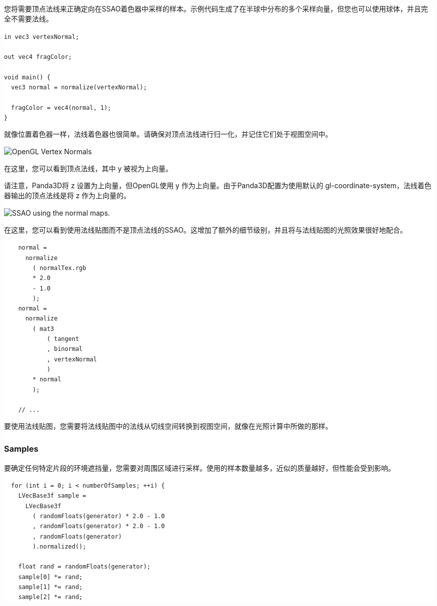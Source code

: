 您将需要顶点法线来正确定向在SSAO着色器中采样的样本。示例代码生成了在半球中分布的多个采样向量，但您也可以使用球体，并且完全不需要法线。

```
in vec3 vertexNormal;

out vec4 fragColor;

void main() {
  vec3 normal = normalize(vertexNormal);

  fragColor = vec4(normal, 1);
}
```

就像位置着色器一样，法线着色器也很简单。请确保对顶点法线进行归一化，并记住它们处于视图空间中。

![OpenGL Vertex Normals](https://i.imgur.com/ucdx9Kp.gif)


在这里，您可以看到顶点法线，其中 y 被视为上向量。

请注意，Panda3D将 z 设置为上向量，但OpenGL使用 y 作为上向量。由于Panda3D配置为使用默认的 gl-coordinate-system，法线着色器输出的顶点法线是将 z 作为上向量的。

![SSAO using the normal maps.](https://i.imgur.com/fiHXBex.gif)

在这里，您可以看到使用法线贴图而不是顶点法线的SSAO。这增加了额外的细节级别，并且将与法线贴图的光照效果很好地配合。

```
    normal =
      normalize
        ( normalTex.rgb
        * 2.0
        - 1.0
        );
    normal =
      normalize
        ( mat3
            ( tangent
            , binormal
            , vertexNormal
            )
        * normal
        );

    // ...
```

要使用法线贴图，您需要将法线贴图中的法线从切线空间转换到视图空间，就像在光照计算中所做的那样。

### Samples

要确定任何特定片段的环境遮挡量，您需要对周围区域进行采样。使用的样本数量越多，近似的质量越好，但性能会受到影响。

```
  for (int i = 0; i < numberOfSamples; ++i) {
    LVecBase3f sample =
      LVecBase3f
        ( randomFloats(generator) * 2.0 - 1.0
        , randomFloats(generator) * 2.0 - 1.0
        , randomFloats(generator)
        ).normalized();

    float rand = randomFloats(generator);
    sample[0] *= rand;
    sample[1] *= rand;
    sample[2] *= rand;

```